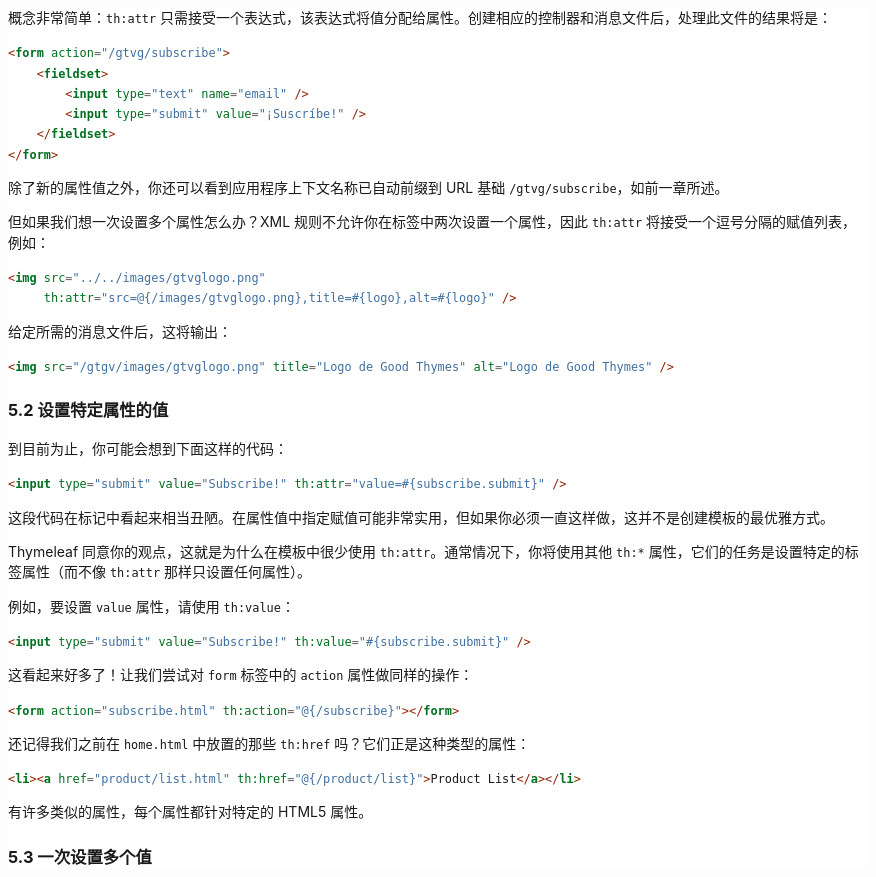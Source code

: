 概念非常简单：`th:attr` 只需接受一个表达式，该表达式将值分配给属性。创建相应的控制器和消息文件后，处理此文件的结果将是：

```html
<form action="/gtvg/subscribe">
    <fieldset>
        <input type="text" name="email" />
        <input type="submit" value="¡Suscríbe!" />
    </fieldset>
</form>
```

除了新的属性值之外，你还可以看到应用程序上下文名称已自动前缀到 URL 基础 `/gtvg/subscribe`，如前一章所述。

但如果我们想一次设置多个属性怎么办？XML 规则不允许你在标签中两次设置一个属性，因此 `th:attr` 将接受一个逗号分隔的赋值列表，例如：

```html
<img src="../../images/gtvglogo.png"
     th:attr="src=@{/images/gtvglogo.png},title=#{logo},alt=#{logo}" />
```

给定所需的消息文件后，这将输出：

```html
<img src="/gtgv/images/gtvglogo.png" title="Logo de Good Thymes" alt="Logo de Good Thymes" />
```

### 5.2 设置特定属性的值

到目前为止，你可能会想到下面这样的代码：

```html
<input type="submit" value="Subscribe!" th:attr="value=#{subscribe.submit}" />
```

这段代码在标记中看起来相当丑陋。在属性值中指定赋值可能非常实用，但如果你必须一直这样做，这并不是创建模板的最优雅方式。

Thymeleaf 同意你的观点，这就是为什么在模板中很少使用 `th:attr`。通常情况下，你将使用其他 `th:*` 属性，它们的任务是设置特定的标签属性（而不像 `th:attr` 那样只设置任何属性）。

例如，要设置 `value` 属性，请使用 `th:value`：

```html
<input type="submit" value="Subscribe!" th:value="#{subscribe.submit}" />
```

这看起来好多了！让我们尝试对 `form` 标签中的 `action` 属性做同样的操作：

```html
<form action="subscribe.html" th:action="@{/subscribe}"></form>
```

还记得我们之前在 `home.html` 中放置的那些 `th:href` 吗？它们正是这种类型的属性：

```html
<li><a href="product/list.html" th:href="@{/product/list}">Product List</a></li>
```

有许多类似的属性，每个属性都针对特定的 HTML5 属性。

### 5.3 一次设置多个值
